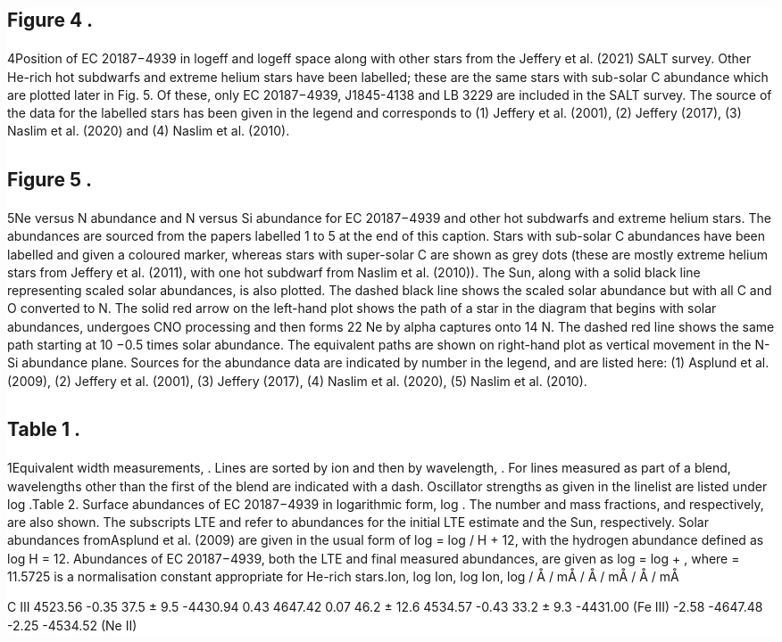 ## Figure 4 .
4Position of EC 20187−4939 in logeff and logeff space along with other stars from the Jeffery et al. (2021) SALT survey. Other He-rich hot subdwarfs and extreme helium stars have been labelled; these are the same stars with sub-solar C abundance which are plotted later in Fig. 5. Of these, only EC 20187−4939, J1845-4138 and LB 3229 are included in the SALT survey. The source of the data for the labelled stars has been given in the legend and corresponds to (1) Jeffery et al. (2001), (2) Jeffery (2017), (3) Naslim et al. (2020) and (4) Naslim et al. (2010).

## Figure 5 .
5Ne versus N abundance and N versus Si abundance for EC 20187−4939 and other hot subdwarfs and extreme helium stars. The abundances are sourced from the papers labelled 1 to 5 at the end of this caption. Stars with sub-solar C abundances have been labelled and given a coloured marker, whereas stars with super-solar C are shown as grey dots (these are mostly extreme helium stars from Jeffery et al. (2011), with one hot subdwarf from Naslim et al. (2010)). The Sun, along with a solid black line representing scaled solar abundances, is also plotted. The dashed black line shows the scaled solar abundance but with all C and O converted to N. The solid red arrow on the left-hand plot shows the path of a star in the diagram that begins with solar abundances, undergoes CNO processing and then forms 22 Ne by alpha captures onto 14 N. The dashed red line shows the same path starting at 10 −0.5 times solar abundance. The equivalent paths are shown on right-hand plot as vertical movement in the N-Si abundance plane. Sources for the abundance data are indicated by number in the legend, and are listed here: (1) Asplund et al. (2009), (2) Jeffery et al. (2001), (3) Jeffery (2017), (4) Naslim et al. (2020), (5) Naslim et al. (2010).

## Table 1 .
1Equivalent width measurements, . Lines are sorted by ion and then by wavelength, . For lines measured as part of a blend, wavelengths other than the first of the blend are indicated with a dash. Oscillator strengths as given in the linelist are listed under log .Table 2. Surface abundances of EC 20187−4939 in logarithmic form, log . The number and mass fractions, and respectively, are also shown. The subscripts LTE and refer to abundances for the initial LTE estimate and the Sun, respectively. Solar abundances fromAsplund et al. (2009) are given in the usual form of log = log / H + 12, with the hydrogen abundance defined as log H = 12. Abundances of EC 20187−4939, both the LTE and final measured abundances, are given as log = log + , where = 11.5725 is a normalisation constant appropriate for He-rich stars.Ion, 
log 
Ion, 
log 
Ion, 
log 
/ Å 
/ mÅ 
/ Å 
/ mÅ 
/ Å 
/ mÅ 

C III 
4523.56 
-0.35 
37.5 ± 9.5 
-4430.94 
0.43 
4647.42 
0.07 
46.2 ± 12.6 
4534.57 
-0.43 
33.2 ± 9.3 
-4431.00 (Fe III) 
-2.58 
-4647.48 
-2.25 
-4534.52 (Ne II) 